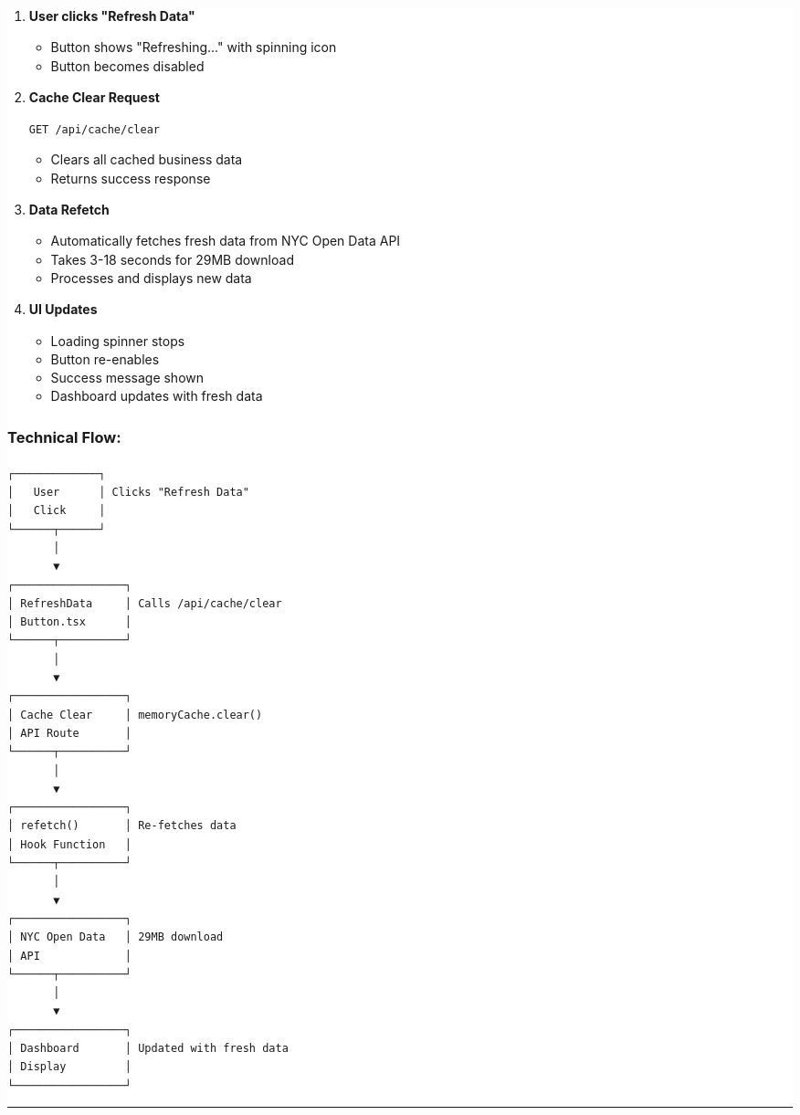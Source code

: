 1. **User clicks "Refresh Data"**
   - Button shows "Refreshing..." with spinning icon
   - Button becomes disabled

2. **Cache Clear Request**
   ```
   GET /api/cache/clear
   ```
   - Clears all cached business data
   - Returns success response

3. **Data Refetch**
   - Automatically fetches fresh data from NYC Open Data API
   - Takes 3-18 seconds for 29MB download
   - Processes and displays new data

4. **UI Updates**
   - Loading spinner stops
   - Button re-enables
   - Success message shown
   - Dashboard updates with fresh data

### Technical Flow:

```
┌─────────────┐
│   User      │ Clicks "Refresh Data"
│   Click     │
└──────┬──────┘
       │
       ▼
┌─────────────────┐
│ RefreshData     │ Calls /api/cache/clear
│ Button.tsx      │
└──────┬──────────┘
       │
       ▼
┌─────────────────┐
│ Cache Clear     │ memoryCache.clear()
│ API Route       │
└──────┬──────────┘
       │
       ▼
┌─────────────────┐
│ refetch()       │ Re-fetches data
│ Hook Function   │
└──────┬──────────┘
       │
       ▼
┌─────────────────┐
│ NYC Open Data   │ 29MB download
│ API             │
└──────┬──────────┘
       │
       ▼
┌─────────────────┐
│ Dashboard       │ Updated with fresh data
│ Display         │
└─────────────────┘
```

---